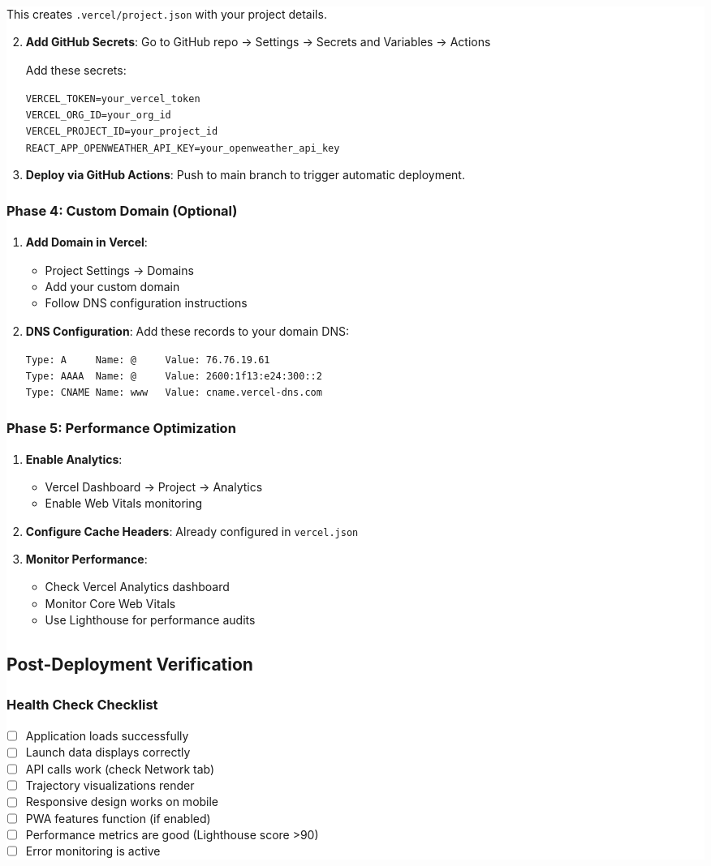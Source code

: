    This creates `.vercel/project.json` with your project details.

2. **Add GitHub Secrets**:
   Go to GitHub repo → Settings → Secrets and Variables → Actions
   
   Add these secrets:
   ```
   VERCEL_TOKEN=your_vercel_token
   VERCEL_ORG_ID=your_org_id
   VERCEL_PROJECT_ID=your_project_id
   REACT_APP_OPENWEATHER_API_KEY=your_openweather_api_key
   ```

3. **Deploy via GitHub Actions**:
   Push to main branch to trigger automatic deployment.

### Phase 4: Custom Domain (Optional)

1. **Add Domain in Vercel**:
   - Project Settings → Domains
   - Add your custom domain
   - Follow DNS configuration instructions

2. **DNS Configuration**:
   Add these records to your domain DNS:
   ```
   Type: A     Name: @     Value: 76.76.19.61
   Type: AAAA  Name: @     Value: 2600:1f13:e24:300::2
   Type: CNAME Name: www   Value: cname.vercel-dns.com
   ```

### Phase 5: Performance Optimization

1. **Enable Analytics**:
   - Vercel Dashboard → Project → Analytics
   - Enable Web Vitals monitoring

2. **Configure Cache Headers**:
   Already configured in `vercel.json`

3. **Monitor Performance**:
   - Check Vercel Analytics dashboard
   - Monitor Core Web Vitals
   - Use Lighthouse for performance audits

## Post-Deployment Verification

### Health Check Checklist

- [ ] Application loads successfully
- [ ] Launch data displays correctly
- [ ] API calls work (check Network tab)
- [ ] Trajectory visualizations render
- [ ] Responsive design works on mobile
- [ ] PWA features function (if enabled)
- [ ] Performance metrics are good (Lighthouse score >90)
- [ ] Error monitoring is active
